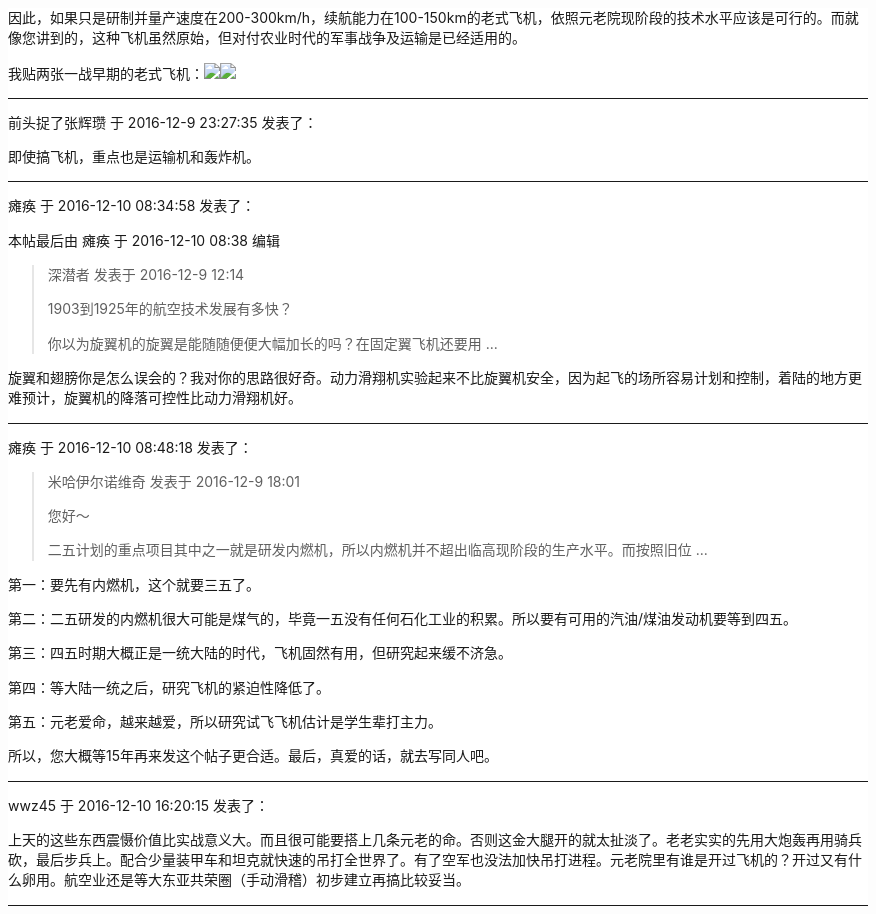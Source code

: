 因此，如果只是研制并量产速度在200-300km/h，续航能力在100-150km的老式飞机，依照元老院现阶段的技术水平应该是可行的。而就像您讲到的，这种飞机虽然原始，但对付农业时代的军事战争及运输是已经适用的。

我贴两张一战早期的老式飞机：![](http://www.afwing.com/upload/2014-12/aircraft-structure/Deperdussin.jpg)![](http://www.afwing.com/upload/2014-12/aircraft-structure/Deperdussin-6.jpg)

---------

前头捉了张辉瓒 于 2016-12-9 23:27:35 发表了：

即使搞飞机，重点也是运输机和轰炸机。

---------

瘫痪 于 2016-12-10 08:34:58 发表了：

本帖最后由 瘫痪 于 2016-12-10 08:38 编辑 


> 
> 深潜者 发表于 2016-12-9 12:14
> 
> 1903到1925年的航空技术发展有多快？
> 
> 你以为旋翼机的旋翼是能随随便便大幅加长的吗？在固定翼飞机还要用 ...



旋翼和翅膀你是怎么误会的？我对你的思路很好奇。动力滑翔机实验起来不比旋翼机安全，因为起飞的场所容易计划和控制，着陆的地方更难预计，旋翼机的降落可控性比动力滑翔机好。

---------

瘫痪 于 2016-12-10 08:48:18 发表了：

> 米哈伊尔诺维奇 发表于 2016-12-9 18:01
> 
> 您好～
> 
> 二五计划的重点项目其中之一就是研发内燃机，所以内燃机并不超出临高现阶段的生产水平。而按照旧位 ...



第一：要先有内燃机，这个就要三五了。

第二：二五研发的内燃机很大可能是煤气的，毕竟一五没有任何石化工业的积累。所以要有可用的汽油/煤油发动机要等到四五。

第三：四五时期大概正是一统大陆的时代，飞机固然有用，但研究起来缓不济急。

第四：等大陆一统之后，研究飞机的紧迫性降低了。

第五：元老爱命，越来越爱，所以研究试飞飞机估计是学生辈打主力。

所以，您大概等15年再来发这个帖子更合适。最后，真爱的话，就去写同人吧。

---------

wwz45 于 2016-12-10 16:20:15 发表了：

上天的这些东西震慑价值比实战意义大。而且很可能要搭上几条元老的命。否则这金大腿开的就太扯淡了。老老实实的先用大炮轰再用骑兵砍，最后步兵上。配合少量装甲车和坦克就快速的吊打全世界了。有了空军也没法加快吊打进程。元老院里有谁是开过飞机的？开过又有什么卵用。航空业还是等大东亚共荣圈（手动滑稽）初步建立再搞比较妥当。

---------
